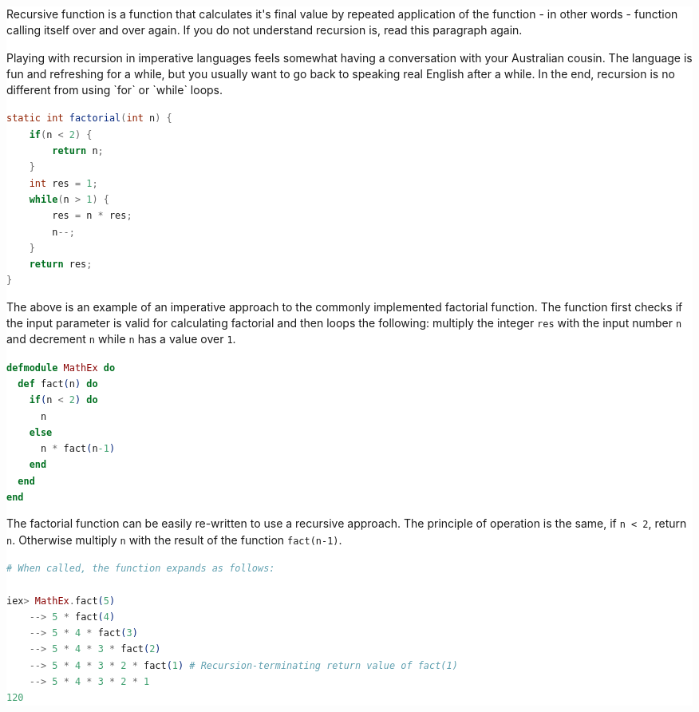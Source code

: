 <p>Recursive function is a function that calculates it's final value by repeated application of the function - in other words - function calling itself over and over again. If you do not understand recursion is, read this paragraph again.</p>

<p> Playing with recursion in imperative languages feels somewhat having a conversation with your Australian cousin. The language is fun and refreshing for a while, but you usually want to go back to speaking real English after a while. In the end, recursion is no different from using `for` or `while` loops.</p>
</div>

```java
static int factorial(int n) {
    if(n < 2) {
        return n;
    }
    int res = 1;
    while(n > 1) {
        res = n * res;
        n--;
    }
    return res;
}

```

The above is an example of an imperative approach to the commonly implemented factorial function. The function first checks if the input parameter is valid for calculating factorial and then loops the following: multiply the integer `res` with the input number `n` and decrement `n` while `n` has a value over `1`.

```elixir
defmodule MathEx do
  def fact(n) do
    if(n < 2) do
      n
    else
      n * fact(n-1)
    end
  end
end
```

The factorial function can be easily re-written to use a recursive approach. The principle of operation is the same, if `n < 2`, return `n`. Otherwise  multiply `n` with the result of the function `fact(n-1)`.

```elixir
# When called, the function expands as follows:

iex> MathEx.fact(5)
    --> 5 * fact(4)
    --> 5 * 4 * fact(3)
    --> 5 * 4 * 3 * fact(2)
    --> 5 * 4 * 3 * 2 * fact(1) # Recursion-terminating return value of fact(1)
    --> 5 * 4 * 3 * 2 * 1
120
```
